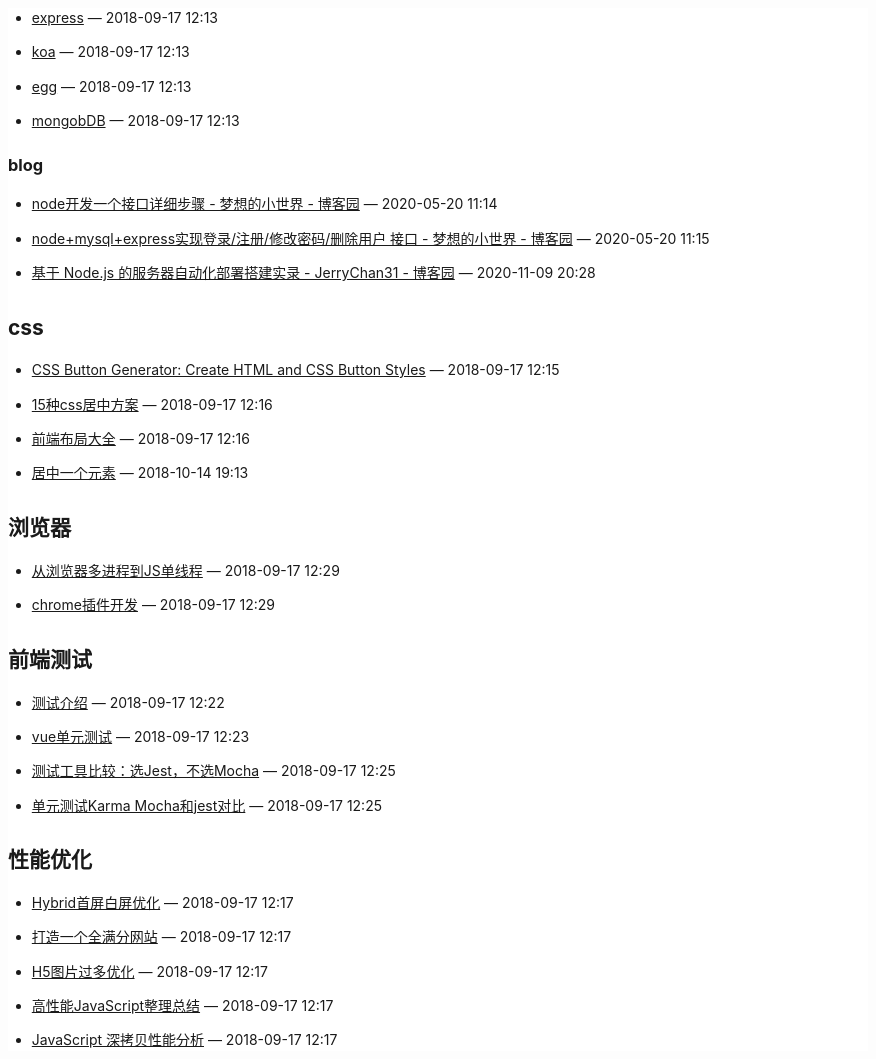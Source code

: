 - [express](http://www.expressjs.com.cn/) — 2018-09-17 12:13 

- [koa](https://koa.bootcss.com/#application) — 2018-09-17 12:13 

- [egg](https://eggjs.org/) — 2018-09-17 12:13 

- [mongobDB](https://www.mongodb.com/) — 2018-09-17 12:13 

### blog

- [node开发一个接口详细步骤 - 梦想的小世界 - 博客园](https://www.cnblogs.com/yanxiafei/p/11352803.html) — 2020-05-20 11:14 

- [node+mysql+express实现登录/注册/修改密码/删除用户 接口 - 梦想的小世界 - 博客园](https://www.cnblogs.com/yanxiafei/p/11377243.html) — 2020-05-20 11:15 

- [基于 Node.js 的服务器自动化部署搭建实录 - JerryChan31 - 博客园](https://www.cnblogs.com/JerryChan31/p/9746479.html) — 2020-11-09 20:28 

## css

- [CSS Button Generator: Create HTML and CSS Button Styles](https://www.bestcssbuttongenerator.com/#/38) — 2018-09-17 12:15 

- [15种css居中方案](https://segmentfault.com/a/1190000013966650) — 2018-09-17 12:16 

- [前端布局大全](https://segmentfault.com/a/1190000014359914) — 2018-09-17 12:16 

- [居中一个元素](https://segmentfault.com/a/1190000016675252) — 2018-10-14 19:13 

## 浏览器

- [从浏览器多进程到JS单线程](https://segmentfault.com/a/1190000012925872) — 2018-09-17 12:29 

- [chrome插件开发](https://segmentfault.com/a/1190000009090857) — 2018-09-17 12:29 

## 前端测试

- [ 测试介绍](https://segmentfault.com/a/1190000015436897) — 2018-09-17 12:22 

- [vue单元测试](https://segmentfault.com/a/1190000014112447) — 2018-09-17 12:23 

- [测试工具比较：选Jest，不选Mocha](http://www.fly63.com/article/detial/170) — 2018-09-17 12:25 

- [单元测试Karma Mocha和jest对比](https://andrew.codes/jest-vs-mocha-why-jest-wins/) — 2018-09-17 12:25 

## 性能优化

- [Hybrid首屏白屏优化](https://mp.weixin.qq.com/s/ye1CeIjlfs9VSUab3gQI5g) — 2018-09-17 12:17 

- [打造一个全满分网站](https://segmentfault.com/a/1190000011867361#articleHeader7) — 2018-09-17 12:17 

- [H5图片过多优化](https://segmentfault.com/a/1190000014359615) — 2018-09-17 12:17 

- [高性能JavaScript整理总结](https://segmentfault.com/a/1190000013963213#articleHeader4) — 2018-09-17 12:17 

- [JavaScript 深拷贝性能分析](https://segmentfault.com/a/1190000013107871) — 2018-09-17 12:17 
